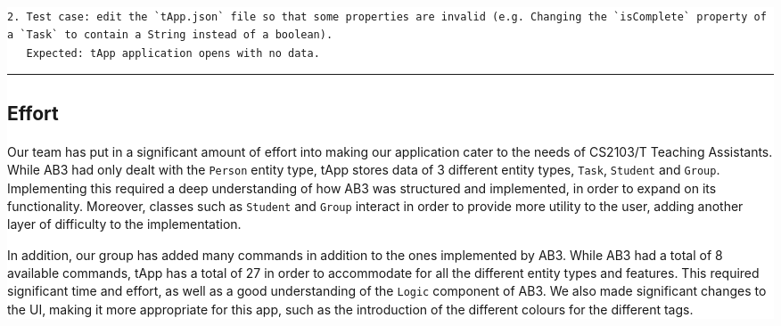     2. Test case: edit the `tApp.json` file so that some properties are invalid (e.g. Changing the `isComplete` property of a `Task` to contain a String instead of a boolean).
       Expected: tApp application opens with no data.

--------------------------------------------------------------------------------------------------------------------

## **Effort**
Our team has put in a significant amount of effort into making our application cater to the needs of CS2103/T Teaching Assistants. While AB3 had only dealt with the `Person` entity type, tApp stores data of 3 different entity types, `Task`, `Student` and `Group`.
Implementing this required a deep understanding of how AB3 was structured and implemented, in order to expand on its functionality.
Moreover, classes such as `Student` and `Group` interact in order to provide more utility to the user, adding another layer of difficulty to the implementation.

In addition, our group has added many commands in addition to the ones implemented by AB3. While AB3 had a total of 8 available commands, tApp has a total of 27 in order to accommodate for all the different entity types and features.
This required significant time and effort, as well as a good understanding of the `Logic` component of AB3. We also made significant changes to the UI, making it more appropriate
for this app, such as the introduction of the different colours for the different tags. 
